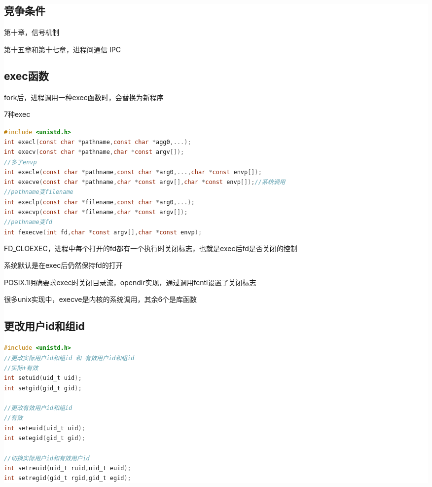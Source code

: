 ## 竞争条件

第十章，信号机制

第十五章和第十七章，进程间通信 IPC

## exec函数

fork后，进程调用一种exec函数时，会替换为新程序

7种exec

``` c
#include <unistd.h>
int execl(const char *pathname,const char *agg0,...);
int execv(const char *pathname,char *const argv[]);
//多了envp
int execle(const char *pathname,const char *arg0,...,char *const envp[]);
int execve(const char *pathname,char *const argv[],char *const envp[]);//系统调用
//pathname变filename
int execlp(const char *filename,const char *arg0,...);
int execvp(const char *filename,char *const argv[]);
//pathname变fd
int fexecve(int fd,char *const argv[],char *const envp);


```

FD_CLOEXEC，进程中每个打开的fd都有一个执行时关闭标志，也就是exec后fd是否关闭的控制

系统默认是在exec后仍然保持fd的打开

POSIX.1明确要求exec时关闭目录流，opendir实现，通过调用fcntl设置了关闭标志

很多unix实现中，execve是内核的系统调用，其余6个是库函数

## 更改用户id和组id

```c
#include <unistd.h>
//更改实际用户id和组id 和 有效用户id和组id
//实际+有效
int setuid(uid_t uid);
int setgid(gid_t gid);

//更改有效用户id和组id
//有效
int seteuid(uid_t uid);
int setegid(gid_t gid);

//切换实际用户id和有效用户id
int setreuid(uid_t ruid,uid_t euid);
int setregid(gid_t rgid,gid_t egid);
```
